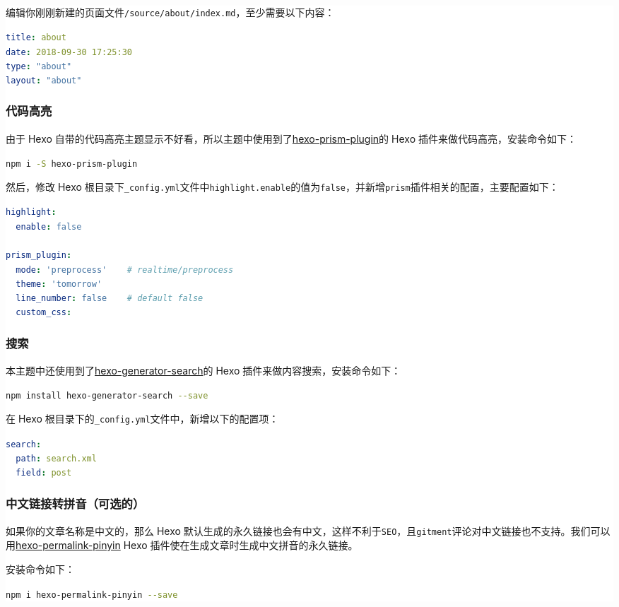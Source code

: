 编辑你刚刚新建的页面文件`/source/about/index.md`，至少需要以下内容：

```yml
title: about
date: 2018-09-30 17:25:30
type: "about"
layout: "about"
```

### 代码高亮

由于 Hexo 自带的代码高亮主题显示不好看，所以主题中使用到了[hexo-prism-plugin](https://github.com/ele828/hexo-prism-plugin)的 Hexo 插件来做代码高亮，安装命令如下：

```bash
npm i -S hexo-prism-plugin
```

然后，修改 Hexo 根目录下`_config.yml`文件中`highlight.enable`的值为`false`，并新增`prism`插件相关的配置，主要配置如下：

```yml
highlight:
  enable: false

prism_plugin:
  mode: 'preprocess'    # realtime/preprocess
  theme: 'tomorrow'
  line_number: false    # default false
  custom_css:
```

### 搜索

本主题中还使用到了[hexo-generator-search](https://github.com/wzpan/hexo-generator-search)的 Hexo 插件来做内容搜索，安装命令如下：

```bash
npm install hexo-generator-search --save
```

在 Hexo 根目录下的`_config.yml`文件中，新增以下的配置项：

```yml
search:
  path: search.xml
  field: post
```

### 中文链接转拼音（可选的）

如果你的文章名称是中文的，那么 Hexo 默认生成的永久链接也会有中文，这样不利于`SEO`，且`gitment`评论对中文链接也不支持。我们可以用[hexo-permalink-pinyin](https://github.com/viko16/hexo-permalink-pinyin) Hexo 插件使在生成文章时生成中文拼音的永久链接。

安装命令如下：

```bash
npm i hexo-permalink-pinyin --save
```
